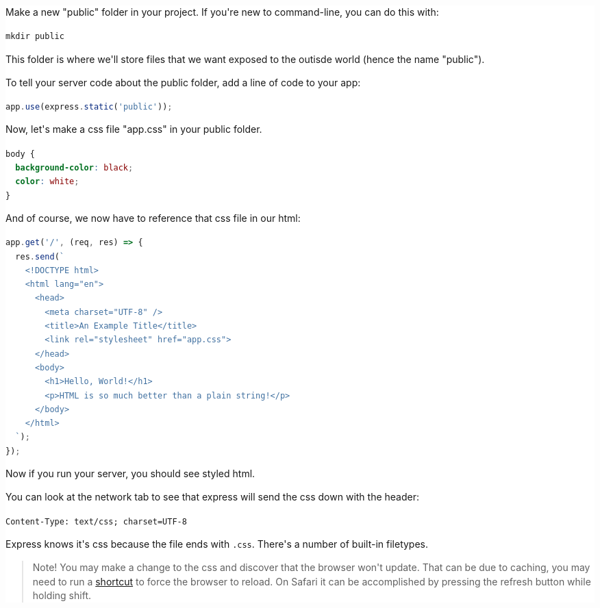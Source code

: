 Make a new "public" folder in your project.
If you're new to command-line, you can do this with:

```
mkdir public
```

This folder is where we'll store files that we want exposed to the outisde world (hence the name "public").

To tell your server code about the public folder, add a line of code to your app:
```js
app.use(express.static('public'));
```

Now, let's make a css file "app.css" in your public folder.

```css
body {
  background-color: black;
  color: white;
}
```

And of course, we now have to reference that css file in our html:
```js
app.get('/', (req, res) => {
  res.send(`
    <!DOCTYPE html>
    <html lang="en">
      <head>
        <meta charset="UTF-8" />
        <title>An Example Title</title>
        <link rel="stylesheet" href="app.css">
      </head>
      <body>
        <h1>Hello, World!</h1>
        <p>HTML is so much better than a plain string!</p>
      </body>
    </html>
  `);
});
```

Now if you run your server, you should see styled html.

You can look at the network tab to see that express will send the css down with the header:
```
Content-Type: text/css; charset=UTF-8
```

Express knows it's css because the file ends with `.css`.
There's a number of built-in filetypes.

> Note!
> You may make a change to the css and discover that the browser won't update.
> That can be due to caching, you may need to run a [shortcut](https://fabricdigital.co.nz/blog/how-to-hard-refresh-your-browser-and-clear-cache) to force the browser to reload.
> On Safari it can be accomplished by pressing the refresh button while holding shift.
